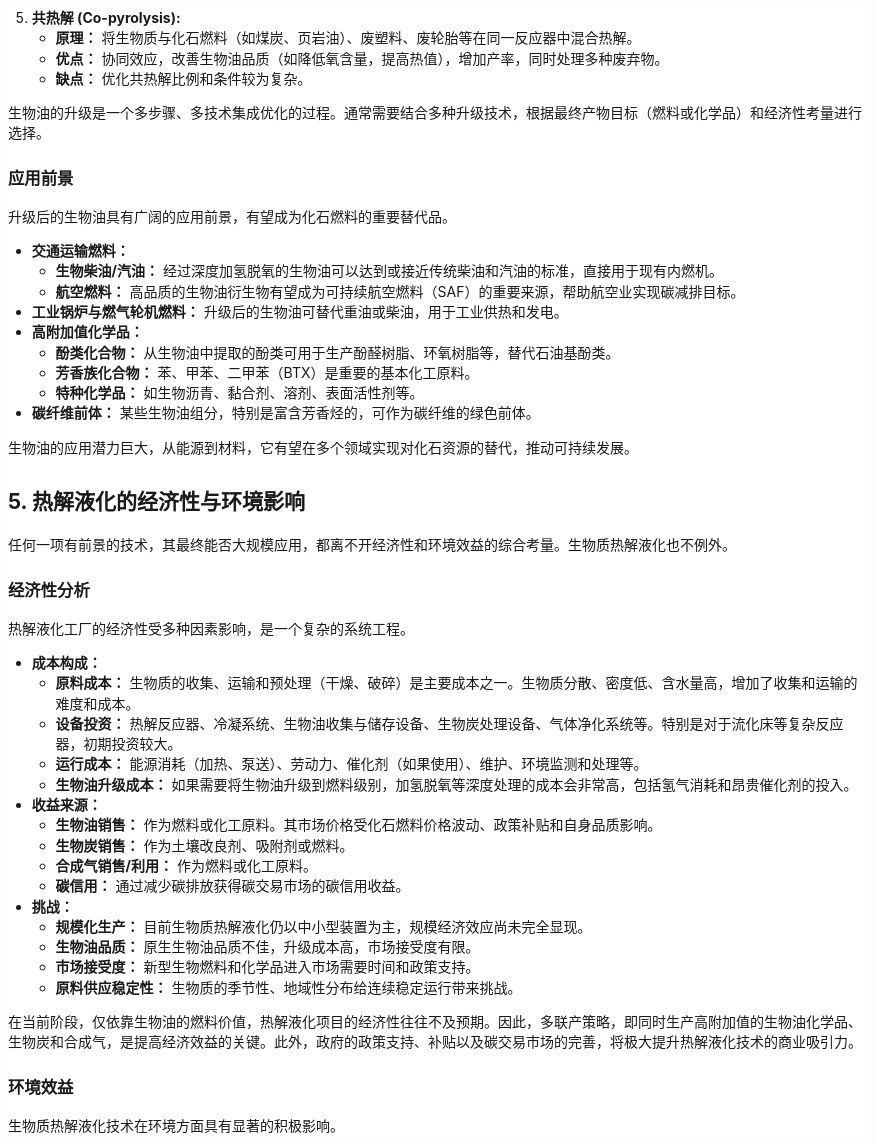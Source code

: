 5.  **共热解 (Co-pyrolysis):**
    *   **原理：** 将生物质与化石燃料（如煤炭、页岩油）、废塑料、废轮胎等在同一反应器中混合热解。
    *   **优点：** 协同效应，改善生物油品质（如降低氧含量，提高热值），增加产率，同时处理多种废弃物。
    *   **缺点：** 优化共热解比例和条件较为复杂。

生物油的升级是一个多步骤、多技术集成优化的过程。通常需要结合多种升级技术，根据最终产物目标（燃料或化学品）和经济性考量进行选择。

### 应用前景

升级后的生物油具有广阔的应用前景，有望成为化石燃料的重要替代品。

*   **交通运输燃料：**
    *   **生物柴油/汽油：** 经过深度加氢脱氧的生物油可以达到或接近传统柴油和汽油的标准，直接用于现有内燃机。
    *   **航空燃料：** 高品质的生物油衍生物有望成为可持续航空燃料（SAF）的重要来源，帮助航空业实现碳减排目标。
*   **工业锅炉与燃气轮机燃料：** 升级后的生物油可替代重油或柴油，用于工业供热和发电。
*   **高附加值化学品：**
    *   **酚类化合物：** 从生物油中提取的酚类可用于生产酚醛树脂、环氧树脂等，替代石油基酚类。
    *   **芳香族化合物：** 苯、甲苯、二甲苯（BTX）是重要的基本化工原料。
    *   **特种化学品：** 如生物沥青、黏合剂、溶剂、表面活性剂等。
*   **碳纤维前体：** 某些生物油组分，特别是富含芳香烃的，可作为碳纤维的绿色前体。

生物油的应用潜力巨大，从能源到材料，它有望在多个领域实现对化石资源的替代，推动可持续发展。

## 5. 热解液化的经济性与环境影响

任何一项有前景的技术，其最终能否大规模应用，都离不开经济性和环境效益的综合考量。生物质热解液化也不例外。

### 经济性分析

热解液化工厂的经济性受多种因素影响，是一个复杂的系统工程。

*   **成本构成：**
    *   **原料成本：** 生物质的收集、运输和预处理（干燥、破碎）是主要成本之一。生物质分散、密度低、含水量高，增加了收集和运输的难度和成本。
    *   **设备投资：** 热解反应器、冷凝系统、生物油收集与储存设备、生物炭处理设备、气体净化系统等。特别是对于流化床等复杂反应器，初期投资较大。
    *   **运行成本：** 能源消耗（加热、泵送）、劳动力、催化剂（如果使用）、维护、环境监测和处理等。
    *   **生物油升级成本：** 如果需要将生物油升级到燃料级别，加氢脱氧等深度处理的成本会非常高，包括氢气消耗和昂贵催化剂的投入。
*   **收益来源：**
    *   **生物油销售：** 作为燃料或化工原料。其市场价格受化石燃料价格波动、政策补贴和自身品质影响。
    *   **生物炭销售：** 作为土壤改良剂、吸附剂或燃料。
    *   **合成气销售/利用：** 作为燃料或化工原料。
    *   **碳信用：** 通过减少碳排放获得碳交易市场的碳信用收益。
*   **挑战：**
    *   **规模化生产：** 目前生物质热解液化仍以中小型装置为主，规模经济效应尚未完全显现。
    *   **生物油品质：** 原生生物油品质不佳，升级成本高，市场接受度有限。
    *   **市场接受度：** 新型生物燃料和化学品进入市场需要时间和政策支持。
    *   **原料供应稳定性：** 生物质的季节性、地域性分布给连续稳定运行带来挑战。

在当前阶段，仅依靠生物油的燃料价值，热解液化项目的经济性往往不及预期。因此，多联产策略，即同时生产高附加值的生物油化学品、生物炭和合成气，是提高经济效益的关键。此外，政府的政策支持、补贴以及碳交易市场的完善，将极大提升热解液化技术的商业吸引力。

### 环境效益

生物质热解液化技术在环境方面具有显著的积极影响。
